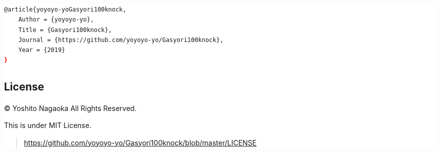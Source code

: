 ```bash
@article{yoyoyo-yoGasyori100knock,
    Author = {yoyoyo-yo},
    Title = {Gasyori100knock},
    Journal = {https://github.com/yoyoyo-yo/Gasyori100knock},
    Year = {2019}
}
```

## License

&copy; Yoshito Nagaoka All Rights Reserved.

This is under MIT License.

> https://github.com/yoyoyo-yo/Gasyori100knock/blob/master/LICENSE

